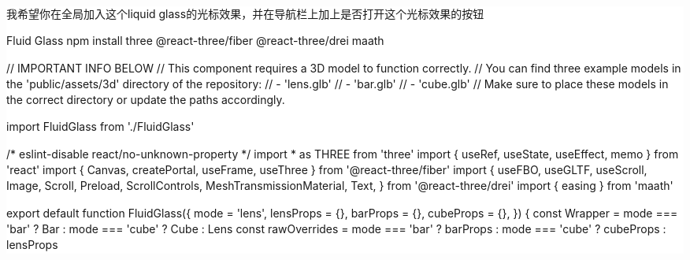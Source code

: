 
我希望你在全局加入这个liquid glass的光标效果，并在导航栏上加上是否打开这个光标效果的按钮

Fluid Glass
npm install three @react-three/fiber @react-three/drei maath

// IMPORTANT INFO BELOW
// This component requires a 3D model to function correctly.
// You can find three example models in the 'public/assets/3d' directory of the repository:
// - 'lens.glb'
// - 'bar.glb'
// - 'cube.glb'
// Make sure to place these models in the correct directory or update the paths accordingly.

import FluidGlass from './FluidGlass'

<div style={{ height: '600px', position: 'relative' }}>
  <FluidGlass 
    mode="lens" // or "bar", "cube"
    lensProps={{
      scale: 0.25,
      ior: 1.15,
      thickness: 5,
      chromaticAberration: 0.1,
      anisotropy: 0.01  
    }}
    barProps={} // add specific props if using bar mode
    cubeProps={} // add specific props if using cube mode
  />
</div>

/* eslint-disable react/no-unknown-property */
import * as THREE from 'three'
import { useRef, useState, useEffect, memo } from 'react'
import { Canvas, createPortal, useFrame, useThree } from '@react-three/fiber'
import {
  useFBO,
  useGLTF,
  useScroll,
  Image,
  Scroll,
  Preload,
  ScrollControls,
  MeshTransmissionMaterial,
  Text,
} from '@react-three/drei'
import { easing } from 'maath'

export default function FluidGlass({
  mode = 'lens',
  lensProps = {},
  barProps = {},
  cubeProps = {},
}) {
  const Wrapper = mode === 'bar' ? Bar : mode === 'cube' ? Cube : Lens
  const rawOverrides =
    mode === 'bar' ? barProps : mode === 'cube' ? cubeProps : lensProps
